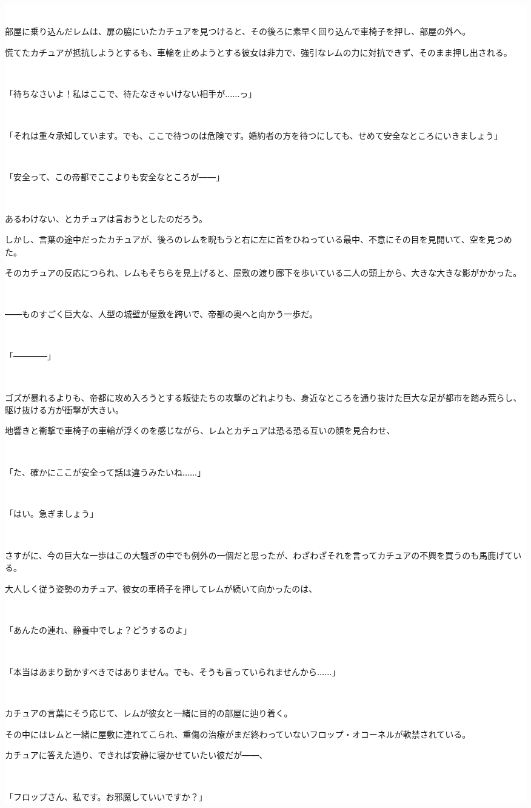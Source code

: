 　

部屋に乗り込んだレムは、扉の脇にいたカチュアを見つけると、その後ろに素早く回り込んで車椅子を押し、部屋の外へ。

慌てたカチュアが抵抗しようとするも、車輪を止めようとする彼女は非力で、強引なレムの力に対抗できず、そのまま押し出される。

　

「待ちなさいよ！私はここで、待たなきゃいけない相手が……っ」

　

「それは重々承知しています。でも、ここで待つのは危険です。婚約者の方を待つにしても、せめて安全なところにいきましょう」

　

「安全って、この帝都でここよりも安全なところが――」

　

あるわけない、とカチュアは言おうとしたのだろう。

しかし、言葉の途中だったカチュアが、後ろのレムを睨もうと右に左に首をひねっている最中、不意にその目を見開いて、空を見つめた。

そのカチュアの反応につられ、レムもそちらを見上げると、屋敷の渡り廊下を歩いている二人の頭上から、大きな大きな影がかかった。

　

――ものすごく巨大な、人型の城壁が屋敷を跨いで、帝都の奥へと向かう一歩だ。

　

「――――」

　

ゴズが暴れるよりも、帝都に攻め入ろうとする叛徒たちの攻撃のどれよりも、身近なところを通り抜けた巨大な足が都市を踏み荒らし、駆け抜ける方が衝撃が大きい。

地響きと衝撃で車椅子の車輪が浮くのを感じながら、レムとカチュアは恐る恐る互いの顔を見合わせ、

　

「た、確かにここが安全って話は違うみたいね……」

　

「はい。急ぎましょう」

　

さすがに、今の巨大な一歩はこの大騒ぎの中でも例外の一個だと思ったが、わざわざそれを言ってカチュアの不興を買うのも馬鹿げている。

大人しく従う姿勢のカチュア、彼女の車椅子を押してレムが続いて向かったのは、

　

「あんたの連れ、静養中でしょ？どうするのよ」

　

「本当はあまり動かすべきではありません。でも、そうも言っていられませんから……」

　

カチュアの言葉にそう応じて、レムが彼女と一緒に目的の部屋に辿り着く。

その中にはレムと一緒に屋敷に連れてこられ、重傷の治療がまだ終わっていないフロップ・オコーネルが軟禁されている。

カチュアに答えた通り、できれば安静に寝かせていたい彼だが――、

　

「フロップさん、私です。お邪魔していいですか？」
